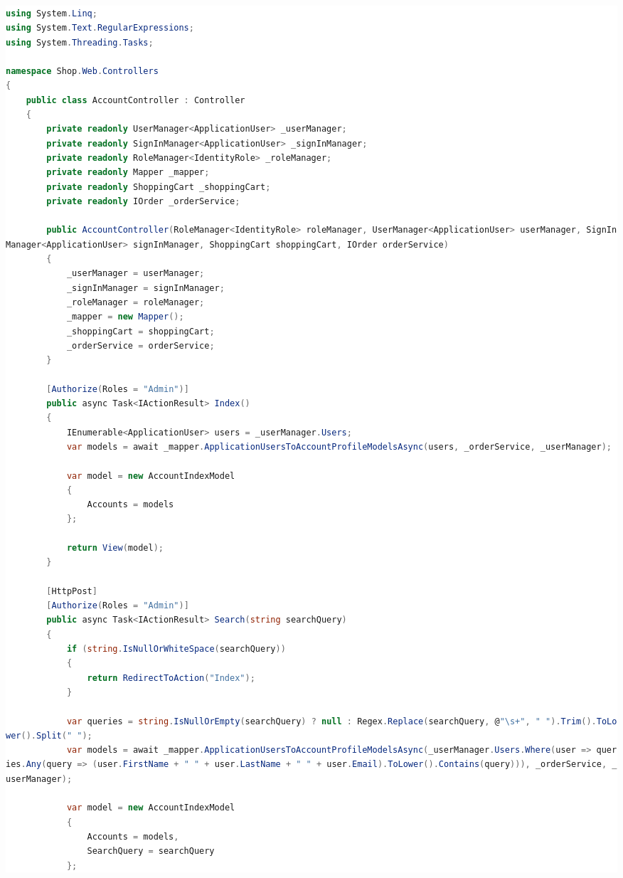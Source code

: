 ```cs
using System.Linq;
using System.Text.RegularExpressions;
using System.Threading.Tasks;

namespace Shop.Web.Controllers
{
    public class AccountController : Controller
    {
        private readonly UserManager<ApplicationUser> _userManager;
        private readonly SignInManager<ApplicationUser> _signInManager;
        private readonly RoleManager<IdentityRole> _roleManager;
        private readonly Mapper _mapper;
        private readonly ShoppingCart _shoppingCart;
        private readonly IOrder _orderService;

        public AccountController(RoleManager<IdentityRole> roleManager, UserManager<ApplicationUser> userManager, SignInManager<ApplicationUser> signInManager, ShoppingCart shoppingCart, IOrder orderService)
        {
            _userManager = userManager;
            _signInManager = signInManager;
            _roleManager = roleManager;
            _mapper = new Mapper();
            _shoppingCart = shoppingCart;
            _orderService = orderService;
        }

        [Authorize(Roles = "Admin")]
        public async Task<IActionResult> Index()
        {
            IEnumerable<ApplicationUser> users = _userManager.Users;
            var models = await _mapper.ApplicationUsersToAccountProfileModelsAsync(users, _orderService, _userManager);

            var model = new AccountIndexModel
            {
                Accounts = models
            };

            return View(model);
        }

        [HttpPost]
        [Authorize(Roles = "Admin")]
        public async Task<IActionResult> Search(string searchQuery)
        {
            if (string.IsNullOrWhiteSpace(searchQuery))
            {
                return RedirectToAction("Index");
            }

            var queries = string.IsNullOrEmpty(searchQuery) ? null : Regex.Replace(searchQuery, @"\s+", " ").Trim().ToLower().Split(" ");
            var models = await _mapper.ApplicationUsersToAccountProfileModelsAsync(_userManager.Users.Where(user => queries.Any(query => (user.FirstName + " " + user.LastName + " " + user.Email).ToLower().Contains(query))), _orderService, _userManager);

            var model = new AccountIndexModel
            {
                Accounts = models,
                SearchQuery = searchQuery
            };

```